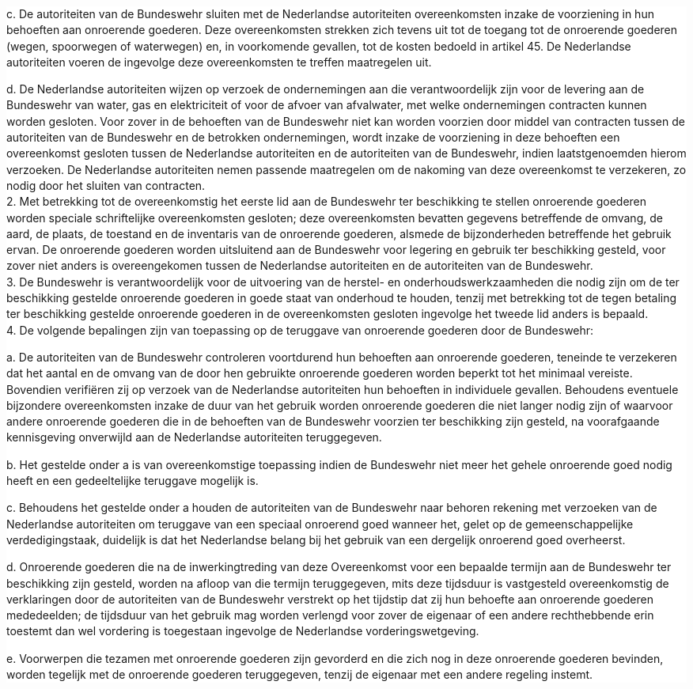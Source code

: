 c. De autoriteiten van de Bundeswehr sluiten met de Nederlandse autoriteiten overeenkomsten inzake de voorziening in hun behoeften aan onroerende goederen. Deze overeenkomsten strekken zich tevens uit tot de toegang tot de onroerende goederen (wegen, spoorwegen of waterwegen) en, in voorkomende gevallen, tot de kosten bedoeld in artikel 45. De Nederlandse autoriteiten voeren de ingevolge deze overeenkomsten te treffen maatregelen uit.  

d. De Nederlandse autoriteiten wijzen op verzoek de ondernemingen aan die verantwoordelijk zijn voor de levering aan de Bundeswehr van water, gas en elektriciteit of voor de afvoer van afvalwater, met welke ondernemingen contracten kunnen worden gesloten. Voor zover in de behoeften van de Bundeswehr niet kan worden voorzien door middel van contracten tussen de autoriteiten van de Bundeswehr en de betrokken ondernemingen, wordt inzake de voorziening in deze behoeften een overeenkomst gesloten tussen de Nederlandse autoriteiten en de autoriteiten van de Bundeswehr, indien laatstgenoemden hierom verzoeken. De Nederlandse autoriteiten nemen passende maatregelen om de nakoming van deze overeenkomst te verzekeren, zo nodig door het sluiten van contracten.     
2.  Met betrekking tot de overeenkomstig het eerste lid aan de Bundeswehr ter beschikking te stellen onroerende goederen worden speciale schriftelijke overeenkomsten gesloten; deze overeenkomsten bevatten gegevens betreffende de omvang, de aard, de plaats, de toestand en de inventaris van de onroerende goederen, alsmede de bijzonderheden betreffende het gebruik ervan. De onroerende goederen worden uitsluitend aan de Bundeswehr voor legering en gebruik ter beschikking gesteld, voor zover niet anders is overeengekomen tussen de Nederlandse autoriteiten en de autoriteiten van de Bundeswehr.   
3.  De Bundeswehr is verantwoordelijk voor de uitvoering van de herstel- en onderhoudswerkzaamheden die nodig zijn om de ter beschikking gestelde onroerende goederen in goede staat van onderhoud te houden, tenzij met betrekking tot de tegen betaling ter beschikking gestelde onroerende goederen in de overeenkomsten gesloten ingevolge het tweede lid anders is bepaald.   
4.  De volgende bepalingen zijn van toepassing op de teruggave van onroerende goederen door de Bundeswehr: 

a. De autoriteiten van de Bundeswehr controleren voortdurend hun behoeften aan onroerende goederen, teneinde te verzekeren dat het aantal en de omvang van de door hen gebruikte onroerende goederen worden beperkt tot het minimaal vereiste. Bovendien verifiëren zij op verzoek van de Nederlandse autoriteiten hun behoeften in individuele gevallen. Behoudens eventuele bijzondere overeenkomsten inzake de duur van het gebruik worden onroerende goederen die niet langer nodig zijn of waarvoor andere onroerende goederen die in de behoeften van de Bundeswehr voorzien ter beschikking zijn gesteld, na voorafgaande kennisgeving onverwijld aan de Nederlandse autoriteiten teruggegeven.  

b. Het gestelde onder a is van overeenkomstige toepassing indien de Bundeswehr niet meer het gehele onroerende goed nodig heeft en een gedeeltelijke teruggave mogelijk is.  

c. Behoudens het gestelde onder a houden de autoriteiten van de Bundeswehr naar behoren rekening met verzoeken van de Nederlandse autoriteiten om teruggave van een speciaal onroerend goed wanneer het, gelet op de gemeenschappelijke verdedigingstaak, duidelijk is dat het Nederlandse belang bij het gebruik van een dergelijk onroerend goed overheerst.  

d. Onroerende goederen die na de inwerkingtreding van deze Overeenkomst voor een bepaalde termijn aan de Bundeswehr ter beschikking zijn gesteld, worden na afloop van die termijn teruggegeven, mits deze tijdsduur is vastgesteld overeenkomstig de verklaringen door de autoriteiten van de Bundeswehr verstrekt op het tijdstip dat zij hun behoefte aan onroerende goederen mededeelden; de tijdsduur van het gebruik mag worden verlengd voor zover de eigenaar of een andere rechthebbende erin toestemt dan wel vordering is toegestaan ingevolge de Nederlandse vorderingswetgeving.  

e. Voorwerpen die tezamen met onroerende goederen zijn gevorderd en die zich nog in deze onroerende goederen bevinden, worden tegelijk met de onroerende goederen teruggegeven, tenzij de eigenaar met een andere regeling instemt.     
